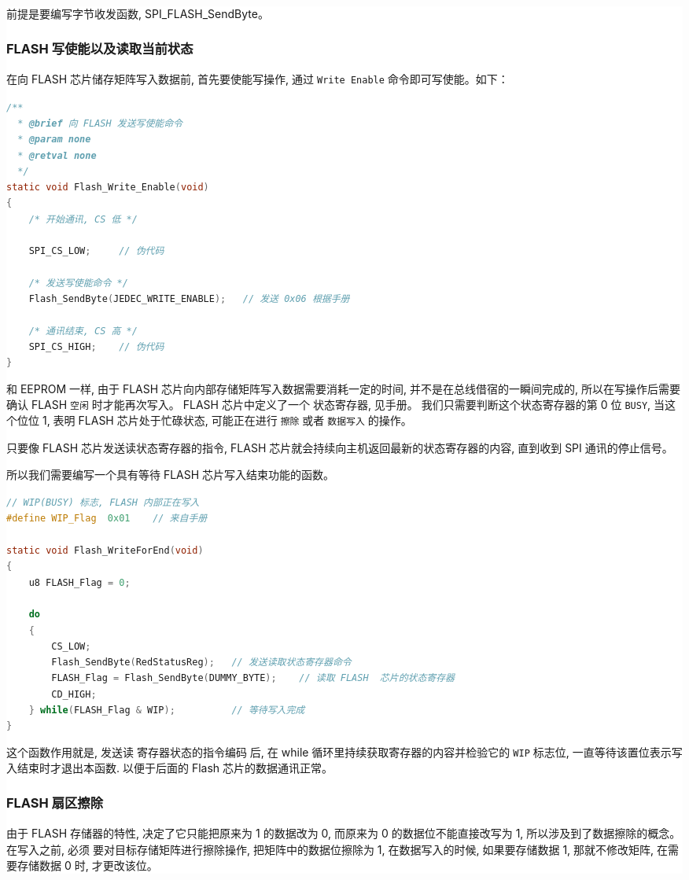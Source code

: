 前提是要编写字节收发函数, SPI_FLASH_SendByte。

### FLASH 写使能以及读取当前状态
在向 FLASH 芯片储存矩阵写入数据前, 首先要使能写操作, 通过 `Write Enable` 命令即可写使能。如下：

```c
/**
  * @brief 向 FLASH 发送写使能命令
  * @param none
  * @retval none
  */
static void Flash_Write_Enable(void)
{
    /* 开始通讯, CS 低 */

    SPI_CS_LOW;     // 伪代码

    /* 发送写使能命令 */
    Flash_SendByte(JEDEC_WRITE_ENABLE);   // 发送 0x06 根据手册

    /* 通讯结束, CS 高 */
    SPI_CS_HIGH;    // 伪代码
}
```

和 EEPROM 一样, 由于 FLASH 芯片向内部存储矩阵写入数据需要消耗一定的时间, 并不是在总线借宿的一瞬间完成的, 所以在写操作后需要确认 FLASH `空闲` 时才能再次写入。 FLASH 芯片中定义了一个 状态寄存器, 见手册。 我们只需要判断这个状态寄存器的第 0 位 `BUSY`, 当这个位位 1, 表明 FLASH 芯片处于忙碌状态, 可能正在进行 `擦除` 或者 `数据写入` 的操作。

只要像 FLASH 芯片发送读状态寄存器的指令,  FLASH 芯片就会持续向主机返回最新的状态寄存器的内容, 直到收到 SPI 通讯的停止信号。

所以我们需要编写一个具有等待 FLASH 芯片写入结束功能的函数。

```c
// WIP(BUSY) 标志, FLASH 内部正在写入
#define WIP_Flag  0x01    // 来自手册

static void Flash_WriteForEnd(void)
{
    u8 FLASH_Flag = 0;

    do
    {
        CS_LOW;
        Flash_SendByte(RedStatusReg);   // 发送读取状态寄存器命令
        FLASH_Flag = Flash_SendByte(DUMMY_BYTE);    // 读取 FLASH  芯片的状态寄存器
        CD_HIGH;
    } while(FLASH_Flag & WIP);          // 等待写入完成
}
```

这个函数作用就是, 发送读 寄存器状态的指令编码 后, 在 while 循环里持续获取寄存器的内容并检验它的 `WIP` 标志位, 一直等待该置位表示写入结束时才退出本函数. 以便于后面的 Flash 芯片的数据通讯正常。

### FLASH 扇区擦除
由于 FLASH 存储器的特性, 决定了它只能把原来为 1 的数据改为 0, 而原来为 0 的数据位不能直接改写为 1, 所以涉及到了数据擦除的概念。在写入之前, 必须 要对目标存储矩阵进行擦除操作, 把矩阵中的数据位擦除为 1, 在数据写入的时候, 如果要存储数据 1, 那就不修改矩阵, 在需要存储数据 0 时, 才更改该位。

